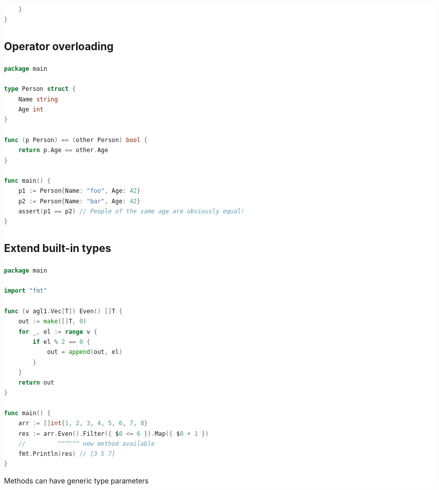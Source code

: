 ```go
    }
}
```

## Operator overloading

```go
package main

type Person struct {
    Name string
    Age int
}

func (p Person) == (other Person) bool {
    return p.Age == other.Age
}

func main() {
    p1 := Person{Name: "foo", Age: 42}
    p2 := Person{Name: "bar", Age: 42}
    assert(p1 == p2) // People of the same age are obviously equal!
}
```

## Extend built-in types

```go
package main

import "fmt"

func (v agl1.Vec[T]) Even() []T {
    out := make([]T, 0)
    for _, el := range v {
        if el % 2 == 0 {
            out = append(out, el)
        }
    }
    return out
}

func main() {
    arr := []int{1, 2, 3, 4, 5, 6, 7, 8}
    res := arr.Even().Filter({ $0 <= 6 }).Map({ $0 + 1 }) 
    //         ^^^^^^ new method available
    fmt.Println(res) // [3 5 7]
}
```

Methods can have generic type parameters
